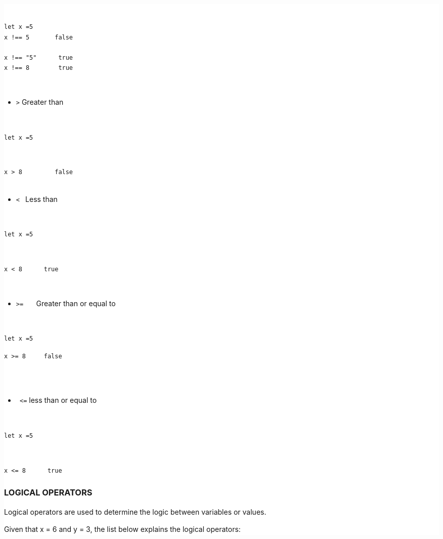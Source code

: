 <br>

`let x =5`<br>
`x !== 5	   false`<br>	
`x !== "5"   	true`	<br>
`x !== 8	    true`<br>

<br>

* `>` Greater than

<br>

`let x =5`

 <br>

`x > 8	       false` 
<br>
<br>

* `< ` Less than

<br>

`let x =5`

<br>

`x < 8   	true`
<br>

 <br>

* `>=	` Greater than or equal to
<br>

`let x =5`
<br>

`x >= 8	    false`

<br>

<br>

* ` <=`	 less than or equal to
<br>

`let x =5`

<br>

`x <= 8	     true`
 <br>


### LOGICAL OPERATORS
Logical operators are used to determine the logic between variables or values.

Given that x = 6 and y = 3, the list below explains the logical operators:
